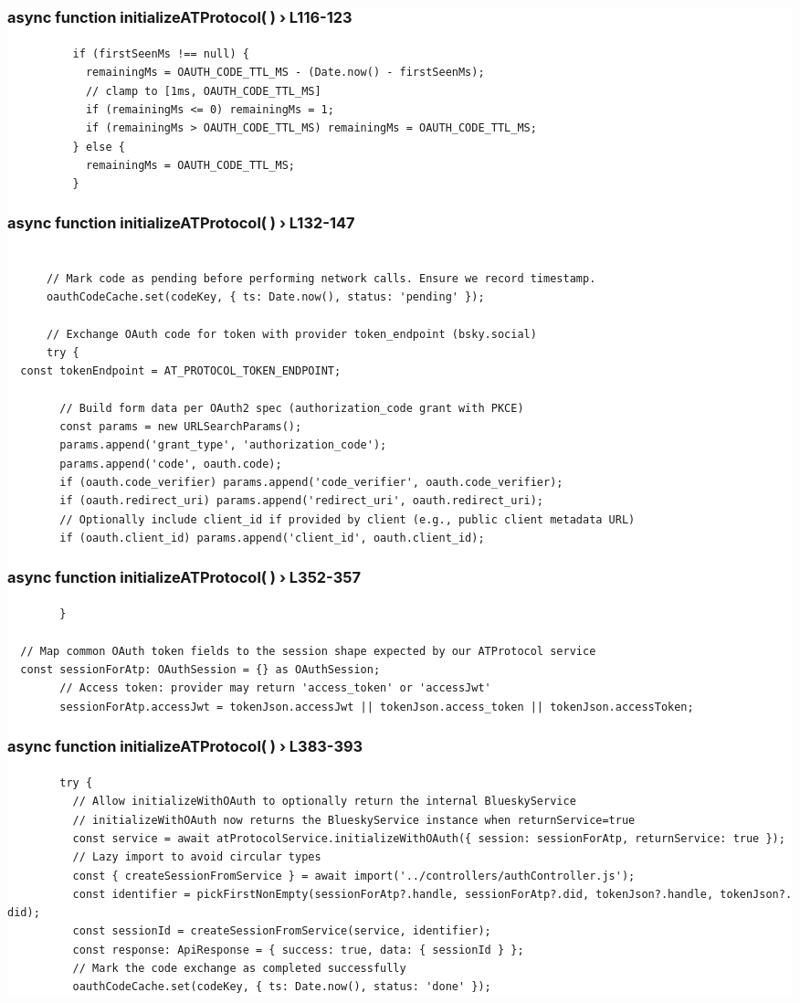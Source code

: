 ### async function initializeATProtocol( ) › L116-123
```
          if (firstSeenMs !== null) {
            remainingMs = OAUTH_CODE_TTL_MS - (Date.now() - firstSeenMs);
            // clamp to [1ms, OAUTH_CODE_TTL_MS]
            if (remainingMs <= 0) remainingMs = 1;
            if (remainingMs > OAUTH_CODE_TTL_MS) remainingMs = OAUTH_CODE_TTL_MS;
          } else {
            remainingMs = OAUTH_CODE_TTL_MS;
          }
```

### async function initializeATProtocol( ) › L132-147
```

      // Mark code as pending before performing network calls. Ensure we record timestamp.
      oauthCodeCache.set(codeKey, { ts: Date.now(), status: 'pending' });

      // Exchange OAuth code for token with provider token_endpoint (bsky.social)
      try {
  const tokenEndpoint = AT_PROTOCOL_TOKEN_ENDPOINT;

        // Build form data per OAuth2 spec (authorization_code grant with PKCE)
        const params = new URLSearchParams();
        params.append('grant_type', 'authorization_code');
        params.append('code', oauth.code);
        if (oauth.code_verifier) params.append('code_verifier', oauth.code_verifier);
        if (oauth.redirect_uri) params.append('redirect_uri', oauth.redirect_uri);
        // Optionally include client_id if provided by client (e.g., public client metadata URL)
        if (oauth.client_id) params.append('client_id', oauth.client_id);
```

### async function initializeATProtocol( ) › L352-357
```
        }

  // Map common OAuth token fields to the session shape expected by our ATProtocol service
  const sessionForAtp: OAuthSession = {} as OAuthSession;
        // Access token: provider may return 'access_token' or 'accessJwt'
        sessionForAtp.accessJwt = tokenJson.accessJwt || tokenJson.access_token || tokenJson.accessToken;
```

### async function initializeATProtocol( ) › L383-393
```
        try {
          // Allow initializeWithOAuth to optionally return the internal BlueskyService
          // initializeWithOAuth now returns the BlueskyService instance when returnService=true
          const service = await atProtocolService.initializeWithOAuth({ session: sessionForAtp, returnService: true });
          // Lazy import to avoid circular types
          const { createSessionFromService } = await import('../controllers/authController.js');
          const identifier = pickFirstNonEmpty(sessionForAtp?.handle, sessionForAtp?.did, tokenJson?.handle, tokenJson?.did);
          const sessionId = createSessionFromService(service, identifier);
          const response: ApiResponse = { success: true, data: { sessionId } };
          // Mark the code exchange as completed successfully
          oauthCodeCache.set(codeKey, { ts: Date.now(), status: 'done' });
```
